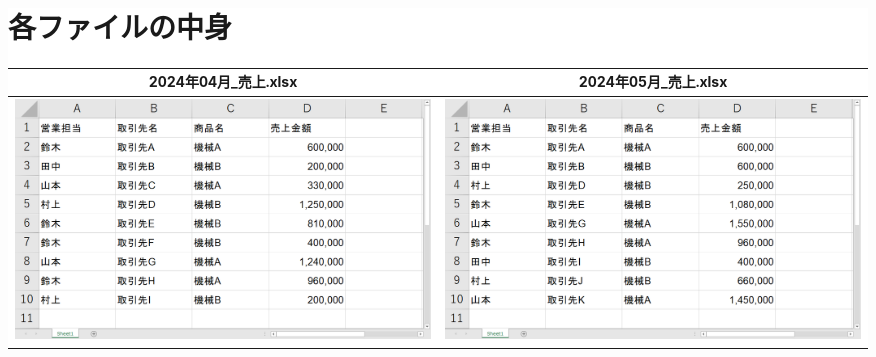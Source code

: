 
# 各ファイルの中身

|    2024年04月_売上.xlsx    |    2024年05月_売上.xlsx    |
| -------------------------- | -------------------------- |
| ![h:300](./img/12-002.png) | ![h:300](./img/12-003.png) |
